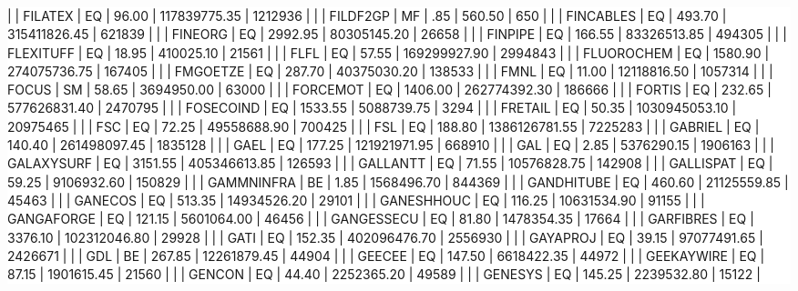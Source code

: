 |  | FILATEX | EQ | 96.00 | 117839775.35 | 1212936 |
|  | FILDF2GP | MF | .85 | 560.50 | 650 |
|  | FINCABLES | EQ | 493.70 | 315411826.45 | 621839 |
|  | FINEORG | EQ | 2992.95 | 80305145.20 | 26658 |
|  | FINPIPE | EQ | 166.55 | 83326513.85 | 494305 |
|  | FLEXITUFF | EQ | 18.95 | 410025.10 | 21561 |
|  | FLFL | EQ | 57.55 | 169299927.90 | 2994843 |
|  | FLUOROCHEM | EQ | 1580.90 | 274075736.75 | 167405 |
|  | FMGOETZE | EQ | 287.70 | 40375030.20 | 138533 |
|  | FMNL | EQ | 11.00 | 12118816.50 | 1057314 |
|  | FOCUS | SM | 58.65 | 3694950.00 | 63000 |
|  | FORCEMOT | EQ | 1406.00 | 262774392.30 | 186666 |
|  | FORTIS | EQ | 232.65 | 577626831.40 | 2470795 |
|  | FOSECOIND | EQ | 1533.55 | 5088739.75 | 3294 |
|  | FRETAIL | EQ | 50.35 | 1030945053.10 | 20975465 |
|  | FSC | EQ | 72.25 | 49558688.90 | 700425 |
|  | FSL | EQ | 188.80 | 1386126781.55 | 7225283 |
|  | GABRIEL | EQ | 140.40 | 261498097.45 | 1835128 |
|  | GAEL | EQ | 177.25 | 121921971.95 | 668910 |
|  | GAL | EQ | 2.85 | 5376290.15 | 1906163 |
|  | GALAXYSURF | EQ | 3151.55 | 405346613.85 | 126593 |
|  | GALLANTT | EQ | 71.55 | 10576828.75 | 142908 |
|  | GALLISPAT | EQ | 59.25 | 9106932.60 | 150829 |
|  | GAMMNINFRA | BE | 1.85 | 1568496.70 | 844369 |
|  | GANDHITUBE | EQ | 460.60 | 21125559.85 | 45463 |
|  | GANECOS | EQ | 513.35 | 14934526.20 | 29101 |
|  | GANESHHOUC | EQ | 116.25 | 10631534.90 | 91155 |
|  | GANGAFORGE | EQ | 121.15 | 5601064.00 | 46456 |
|  | GANGESSECU | EQ | 81.80 | 1478354.35 | 17664 |
|  | GARFIBRES | EQ | 3376.10 | 102312046.80 | 29928 |
|  | GATI | EQ | 152.35 | 402096476.70 | 2556930 |
|  | GAYAPROJ | EQ | 39.15 | 97077491.65 | 2426671 |
|  | GDL | BE | 267.85 | 12261879.45 | 44904 |
|  | GEECEE | EQ | 147.50 | 6618422.35 | 44972 |
|  | GEEKAYWIRE | EQ | 87.15 | 1901615.45 | 21560 |
|  | GENCON | EQ | 44.40 | 2252365.20 | 49589 |
|  | GENESYS | EQ | 145.25 | 2239532.80 | 15122 |